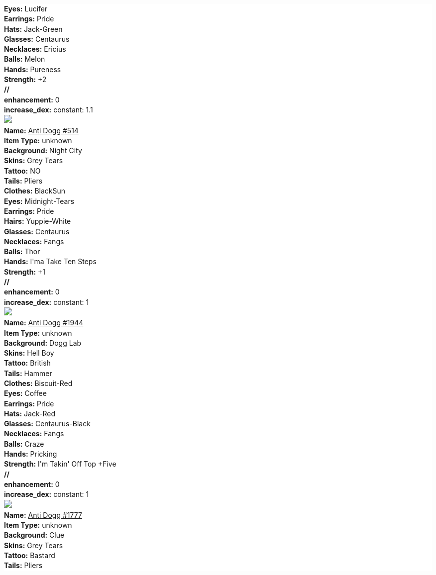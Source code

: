 <div><strong>Eyes:</strong> Lucifer</div>
<div><strong>Earrings:</strong> Pride</div>
<div><strong>Hats:</strong> Jack-Green</div>
<div><strong>Glasses:</strong> Centaurus</div>
<div><strong>Necklaces:</strong> Ericius</div>
<div><strong>Balls:</strong> Melon</div>
<div><strong>Hands:</strong> Pureness</div>
<div><strong>Strength:</strong> +2</div>
<div><strong>//</strong></div><div><strong>enhancement:</strong> 0</div>
<div><strong>increase_dex:</strong> constant: 1.1</div>
</div>
<div class="item_thumbnail">
<a href="https://mintgarden.io/nfts/nft1nfr063zmw0gm759dhpnjy7hh39h65dz72000fa4ax4x0n7t7cs6qllmc88"><img loading="lazy" src="https://assets.mainnet.mintgarden.io/thumbnails/8168f635c9076d013c725c4a668ec0db9e87164df11428a5a457edb998b5b126.webp"></a>
<div><strong>Name:</strong> <a href="https://mintgarden.io/nfts/nft1nfr063zmw0gm759dhpnjy7hh39h65dz72000fa4ax4x0n7t7cs6qllmc88">Anti Dogg #514</a></div>
<div><strong>Item Type:</strong> unknown</div>
<div><strong>Background:</strong> Night City</div>
<div><strong>Skins:</strong> Grey Tears</div>
<div><strong>Tattoo:</strong> NO</div>
<div><strong>Tails:</strong> Pliers</div>
<div><strong>Clothes:</strong> BlackSun</div>
<div><strong>Eyes:</strong> Midnight-Tears</div>
<div><strong>Earrings:</strong> Pride</div>
<div><strong>Hairs:</strong> Yuppie-White</div>
<div><strong>Glasses:</strong> Centaurus</div>
<div><strong>Necklaces:</strong> Fangs</div>
<div><strong>Balls:</strong> Thor</div>
<div><strong>Hands:</strong> I'ma Take Ten Steps</div>
<div><strong>Strength:</strong> +1</div>
<div><strong>//</strong></div><div><strong>enhancement:</strong> 0</div>
<div><strong>increase_dex:</strong> constant: 1</div>
</div>
<div class="item_thumbnail">
<a href="https://mintgarden.io/nfts/nft130mqjzjl2ps95d3tr3rch0q5jkzy04y7c88jmnnw649aawtl9q2qrkzfwe"><img loading="lazy" src="https://assets.mainnet.mintgarden.io/thumbnails/8c409bfbfedfe6680f8e59eaff59d93d9b6e574cb0c202f0c1fed0ae4f12ca03.webp"></a>
<div><strong>Name:</strong> <a href="https://mintgarden.io/nfts/nft130mqjzjl2ps95d3tr3rch0q5jkzy04y7c88jmnnw649aawtl9q2qrkzfwe">Anti Dogg #1944</a></div>
<div><strong>Item Type:</strong> unknown</div>
<div><strong>Background:</strong> Dogg Lab</div>
<div><strong>Skins:</strong> Hell Boy</div>
<div><strong>Tattoo:</strong> British</div>
<div><strong>Tails:</strong> Hammer</div>
<div><strong>Clothes:</strong> Biscuit-Red</div>
<div><strong>Eyes:</strong> Coffee</div>
<div><strong>Earrings:</strong> Pride</div>
<div><strong>Hats:</strong> Jack-Red</div>
<div><strong>Glasses:</strong> Centaurus-Black</div>
<div><strong>Necklaces:</strong> Fangs</div>
<div><strong>Balls:</strong> Craze</div>
<div><strong>Hands:</strong> Pricking</div>
<div><strong>Strength:</strong> I'm Takin' Off Top +Five</div>
<div><strong>//</strong></div><div><strong>enhancement:</strong> 0</div>
<div><strong>increase_dex:</strong> constant: 1</div>
</div>
<div class="item_thumbnail">
<a href="https://mintgarden.io/nfts/nft1peyrzj2mhaafjmhd9va7n55gpr5zvpkjfqwp80jnl6htgyq27t5qv36j83"><img loading="lazy" src="https://assets.mainnet.mintgarden.io/thumbnails/1f89b8b0fc077b2501fdb3f93c77d70054489019bb3dbf35a0c785545691ace5.webp"></a>
<div><strong>Name:</strong> <a href="https://mintgarden.io/nfts/nft1peyrzj2mhaafjmhd9va7n55gpr5zvpkjfqwp80jnl6htgyq27t5qv36j83">Anti Dogg #1777</a></div>
<div><strong>Item Type:</strong> unknown</div>
<div><strong>Background:</strong> Clue</div>
<div><strong>Skins:</strong> Grey Tears</div>
<div><strong>Tattoo:</strong> Bastard</div>
<div><strong>Tails:</strong> Pliers</div>